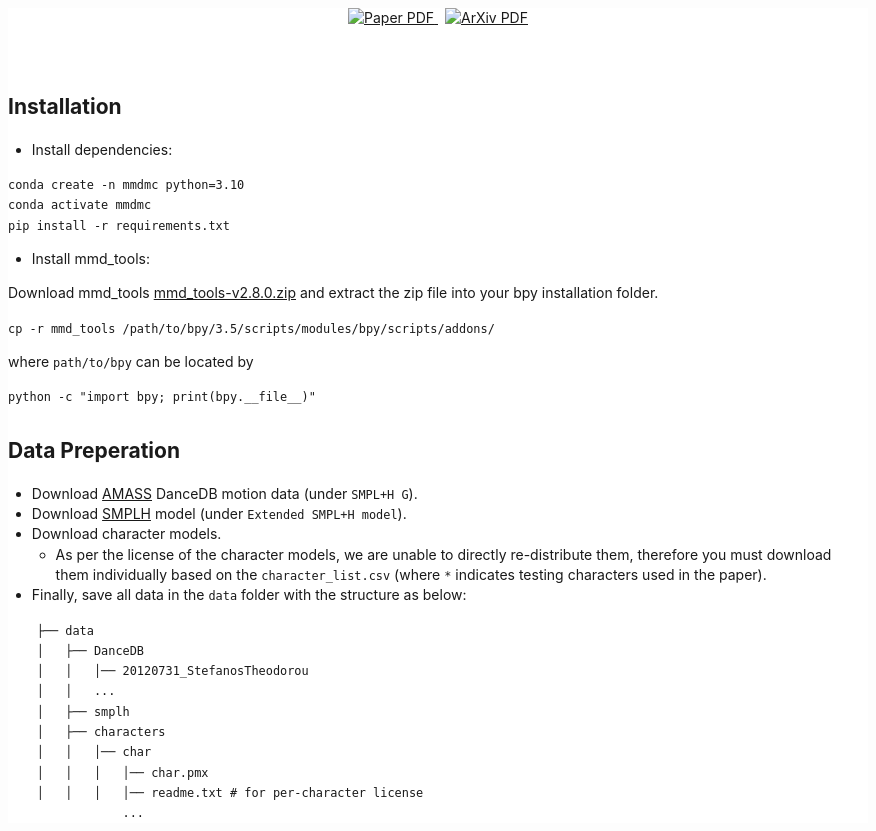   <p align="center">
    <a href='https://link.springer.com/chapter/10.1007/978-3-031-72933-1_3'>
      <img src='https://img.shields.io/badge/Paper-PDF-green?style=flat&logo=Googlescholar&logoColor=blue' alt='Paper PDF'>
    </a>
    <a href='https://arxiv.org/abs/2407.11266' style='padding-left: 0.5rem;'>
      <img src='https://img.shields.io/badge/ArXiv-PDF-green?style=flat&logo=arXiv&logoColor=green' alt='ArXiv PDF'>
    </a>
  </p>

<br />

## Installation

- Install dependencies:

```
conda create -n mmdmc python=3.10
conda activate mmdmc
pip install -r requirements.txt
```

- Install mmd_tools:

Download mmd_tools [mmd_tools-v2.8.0.zip](https://github.com/UuuNyaa/blender_mmd_tools/releases/tag/v2.8.0) and extract the zip file into your bpy installation folder.

```
cp -r mmd_tools /path/to/bpy/3.5/scripts/modules/bpy/scripts/addons/
```

where `path/to/bpy` can be located by

```
python -c "import bpy; print(bpy.__file__)"
```

## Data Preperation

- Download [AMASS](https://amass.is.tue.mpg.de/download.php) DanceDB motion data (under `SMPL+H G`).
- Download [SMPLH](https://mano.is.tue.mpg.de/download.php) model (under `Extended SMPL+H model`).
- Download character models. 
  - As per the license of the character models, we are unable to directly re-distribute them, therefore you must download them individually based on the `character_list.csv` (where `*` indicates testing characters used in the paper).
- Finally, save all data in the `data` folder with the structure as below:
```
    ├── data
    │   ├── DanceDB
    │   │   │── 20120731_StefanosTheodorou
    │   │   ...
    │   ├── smplh
    │   ├── characters
    │   │   │── char
    │   │   │   │── char.pmx
    │   │   │   │── readme.txt # for per-character license
                ...     
```

